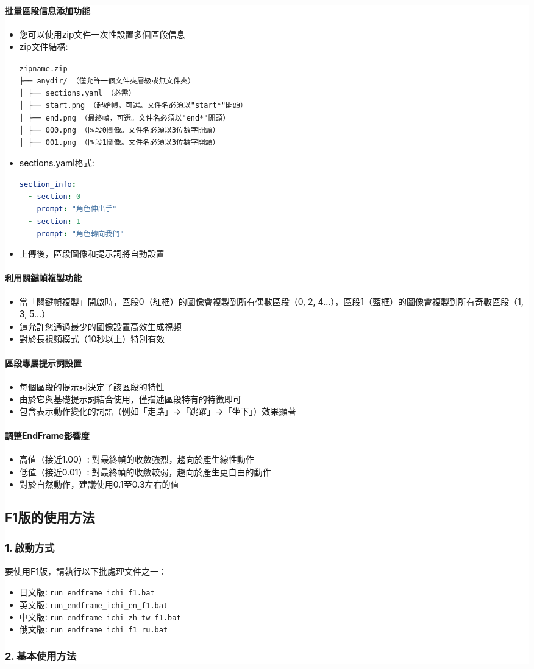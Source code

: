 #### 批量區段信息添加功能

- 您可以使用zip文件一次性設置多個區段信息
- zip文件結構:
  ```
  zipname.zip
  ├── anydir/ （僅允許一個文件夾層級或無文件夾）
  │ ├── sections.yaml （必需）
  │ ├── start.png （起始幀，可選。文件名必須以"start*"開頭）
  │ ├── end.png （最終幀，可選。文件名必須以"end*"開頭）
  │ ├── 000.png （區段0圖像。文件名必須以3位數字開頭）
  │ ├── 001.png （區段1圖像。文件名必須以3位數字開頭）
  ```
- sections.yaml格式:
  ```yaml
  section_info:
    - section: 0
      prompt: "角色伸出手"
    - section: 1
      prompt: "角色轉向我們"
  ```
- 上傳後，區段圖像和提示詞將自動設置

#### 利用關鍵幀複製功能

- 當「關鍵幀複製」開啟時，區段0（紅框）的圖像會複製到所有偶數區段（0, 2, 4...），區段1（藍框）的圖像會複製到所有奇數區段（1, 3, 5...）
- 這允許您通過最少的圖像設置高效生成視頻
- 對於長視頻模式（10秒以上）特別有效

#### 區段專屬提示詞設置

- 每個區段的提示詞決定了該區段的特性
- 由於它與基礎提示詞結合使用，僅描述區段特有的特徵即可
- 包含表示動作變化的詞語（例如「走路」→「跳躍」→「坐下」）效果顯著

#### 調整EndFrame影響度

- 高值（接近1.00）: 對最終幀的收斂強烈，趨向於產生線性動作
- 低值（接近0.01）: 對最終幀的收斂較弱，趨向於產生更自由的動作
- 對於自然動作，建議使用0.1至0.3左右的值

## F1版的使用方法

### 1. 啟動方式

要使用F1版，請執行以下批處理文件之一：

- 日文版: `run_endframe_ichi_f1.bat`
- 英文版: `run_endframe_ichi_en_f1.bat`
- 中文版: `run_endframe_ichi_zh-tw_f1.bat`
- 俄文版: `run_endframe_ichi_f1_ru.bat`

### 2. 基本使用方法
